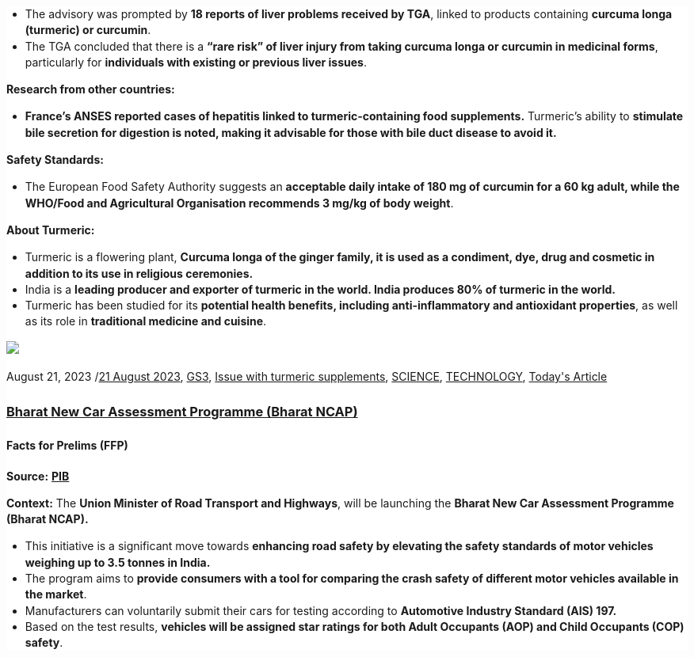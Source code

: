 - The advisory was prompted by **18 reports of liver problems received by TGA**, linked to products containing **curcuma longa (turmeric) or curcumin**.
- The TGA concluded that there is a **“rare risk” of liver injury from taking curcuma longa or curcumin in medicinal forms**, particularly for **individuals with existing or previous liver issues**.

**Research from other countries:**

- **France’s ANSES reported cases of hepatitis linked to turmeric-containing food supplements.** Turmeric’s ability to **stimulate bile secretion for digestion is noted, making it advisable for those with bile duct disease to avoid it.**

**Safety Standards:**

- The European Food Safety Authority suggests an **acceptable daily intake of 180 mg of curcumin for a 60 kg adult, while the WHO/Food and Agricultural Organisation recommends 3 mg/kg of body weight**.

**About Turmeric:**

- Turmeric is a flowering plant, **Curcuma longa of the ginger family, it is used as a condiment, dye, drug and cosmetic in addition to its use in religious ceremonies.**
- India is a **leading producer and exporter of turmeric in the world. India produces 80% of turmeric in the world.**
- Turmeric has been studied for its **potential health benefits, including anti-inflammatory and antioxidant properties**, as well as its role in **traditional medicine and cuisine**.

[![](https://www.insightsonindia.com/wp-content/uploads/2023/08/turmeric.jpg)](https://www.insightsonindia.com/wp-content/uploads/2023/08/turmeric.jpg)

August 21, 2023 /[21 August 2023](https://www.insightsonindia.com/category/21-august-2023/ "21 August 2023"), [GS3](https://www.insightsonindia.com/tag/gs3/ "GS3"), [Issue with turmeric supplements](https://www.insightsonindia.com/tag/issue-with-turmeric-supplements/ "Issue with turmeric supplements"), [SCIENCE](https://www.insightsonindia.com/tag/science/ "SCIENCE"), [TECHNOLOGY](https://www.insightsonindia.com/tag/technology/ "TECHNOLOGY"), [Today's Article](https://www.insightsonindia.com/category/today-article/ "Today's Article")

### [Bharat New Car Assessment Programme (Bharat NCAP)](https://www.insightsonindia.com/2023/08/21/bharat-new-car-assessment-programme-bharat-ncap/)

#### **Facts for Prelims (FFP)**

**Source:** [**PIB**](https://pib.gov.in/PressReleaseIframePage.aspx?PRID=1950593) 

**Context:** The **Union Minister of Road Transport and Highways**, will be launching the **Bharat New Car Assessment Programme (Bharat NCAP).**

- This initiative is a significant move towards **enhancing road safety by elevating the safety standards of motor vehicles weighing up to 3.5 tonnes in India.**
- The program aims to **provide consumers with a tool for comparing the crash safety of different motor vehicles available in the market**.
- Manufacturers can voluntarily submit their cars for testing according to **Automotive Industry Standard (AIS) 197.**
- Based on the test results, **vehicles will be assigned star ratings for both Adult Occupants (AOP) and Child Occupants (COP) safety**.
